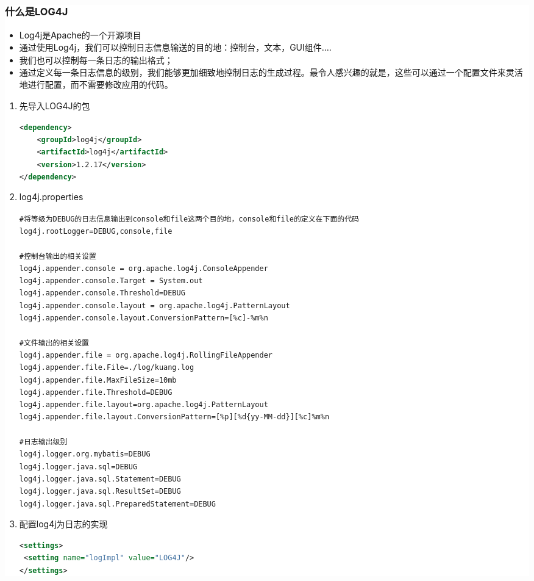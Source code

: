 ### 什么是LOG4J

- Log4j是Apache的一个开源项目
- 通过使用Log4j，我们可以控制日志信息输送的目的地：控制台，文本，GUI组件....
- 我们也可以控制每一条日志的输出格式；
- 通过定义每一条日志信息的级别，我们能够更加细致地控制日志的生成过程。最令人感兴趣的就是，这些可以通过一个配置文件来灵活地进行配置，而不需要修改应用的代码。

1. 先导入LOG4J的包

   ```xml
   <dependency>
       <groupId>log4j</groupId>
       <artifactId>log4j</artifactId>
       <version>1.2.17</version>
   </dependency>
   ```

   

2. log4j.properties

   ```xml
   #将等级为DEBUG的日志信息输出到console和file这两个目的地，console和file的定义在下面的代码
   log4j.rootLogger=DEBUG,console,file
   
   #控制台输出的相关设置
   log4j.appender.console = org.apache.log4j.ConsoleAppender
   log4j.appender.console.Target = System.out
   log4j.appender.console.Threshold=DEBUG
   log4j.appender.console.layout = org.apache.log4j.PatternLayout
   log4j.appender.console.layout.ConversionPattern=[%c]-%m%n
   
   #文件输出的相关设置
   log4j.appender.file = org.apache.log4j.RollingFileAppender
   log4j.appender.file.File=./log/kuang.log
   log4j.appender.file.MaxFileSize=10mb
   log4j.appender.file.Threshold=DEBUG
   log4j.appender.file.layout=org.apache.log4j.PatternLayout
   log4j.appender.file.layout.ConversionPattern=[%p][%d{yy-MM-dd}][%c]%m%n
   
   #日志输出级别
   log4j.logger.org.mybatis=DEBUG
   log4j.logger.java.sql=DEBUG
   log4j.logger.java.sql.Statement=DEBUG
   log4j.logger.java.sql.ResultSet=DEBUG
   log4j.logger.java.sql.PreparedStatement=DEBUG
   ```

   

3. 配置log4j为日志的实现

   ```xml
   <settings>
   	<setting name="logImpl" value="LOG4J"/>
   </settings>
   ```
